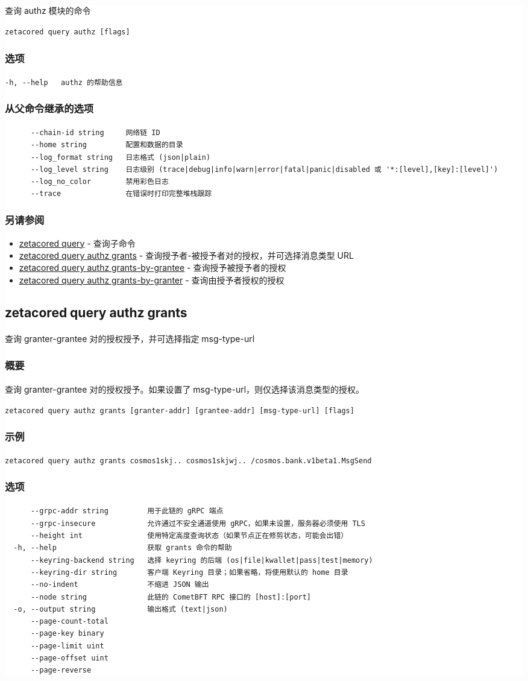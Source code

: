 查询 authz 模块的命令

```
zetacored query authz [flags]
```

### 选项

```
-h, --help   authz 的帮助信息
```

### 从父命令继承的选项

```
      --chain-id string     网络链 ID
      --home string         配置和数据的目录
      --log_format string   日志格式 (json|plain)
      --log_level string    日志级别 (trace|debug|info|warn|error|fatal|panic|disabled 或 '*:[level],[key]:[level]')
      --log_no_color        禁用彩色日志
      --trace               在错误时打印完整堆栈跟踪
```

### 另请参阅

* [zetacored query](#zetacored-query)	 - 查询子命令
* [zetacored query authz grants](#zetacored-query-authz-grants)	 - 查询授予者-被授予者对的授权，并可选择消息类型 URL
* [zetacored query authz grants-by-grantee](#zetacored-query-authz-grants-by-grantee)	 - 查询授予被授予者的授权
* [zetacored query authz grants-by-granter](#zetacored-query-authz-grants-by-granter)	 - 查询由授予者授权的授权

## zetacored query authz grants

查询 granter-grantee 对的授权授予，并可选择指定 msg-type-url

### 概要

查询 granter-grantee 对的授权授予。如果设置了 msg-type-url，则仅选择该消息类型的授权。

```
zetacored query authz grants [granter-addr] [grantee-addr] [msg-type-url] [flags]
```

### 示例

```
zetacored query authz grants cosmos1skj.. cosmos1skjwj.. /cosmos.bank.v1beta1.MsgSend
```

### 选项

```
      --grpc-addr string         用于此链的 gRPC 端点
      --grpc-insecure            允许通过不安全通道使用 gRPC，如果未设置，服务器必须使用 TLS
      --height int               使用特定高度查询状态（如果节点正在修剪状态，可能会出错）
  -h, --help                     获取 grants 命令的帮助
      --keyring-backend string   选择 keyring 的后端 (os|file|kwallet|pass|test|memory)
      --keyring-dir string       客户端 Keyring 目录；如果省略，将使用默认的 home 目录
      --no-indent                不缩进 JSON 输出
      --node string              此链的 CometBFT RPC 接口的 [host]:[port]
  -o, --output string            输出格式 (text|json)
      --page-count-total         
      --page-key binary          
      --page-limit uint          
      --page-offset uint         
      --page-reverse             
```
